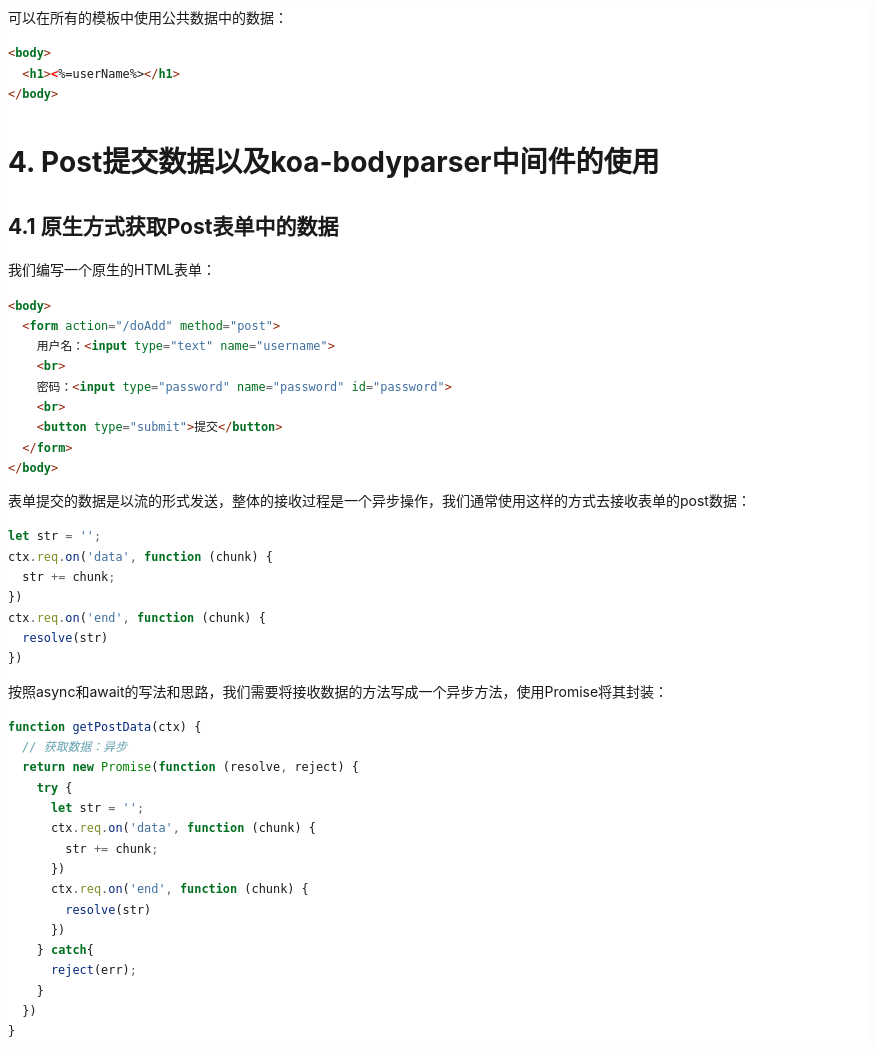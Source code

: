 可以在所有的模板中使用公共数据中的数据：

```html
<body>
  <h1><%=userName%></h1>
</body>
```

# 4. Post提交数据以及koa-bodyparser中间件的使用

## 4.1 原生方式获取Post表单中的数据

我们编写一个原生的HTML表单：

```html
<body>
  <form action="/doAdd" method="post">
    用户名：<input type="text" name="username">
    <br>
    密码：<input type="password" name="password" id="password">
    <br>
    <button type="submit">提交</button>
  </form>
</body>
```

表单提交的数据是以流的形式发送，整体的接收过程是一个异步操作，我们通常使用这样的方式去接收表单的post数据：

```js
let str = '';
ctx.req.on('data', function (chunk) {
  str += chunk;
})
ctx.req.on('end', function (chunk) {
  resolve(str)
})
```

按照async和await的写法和思路，我们需要将接收数据的方法写成一个异步方法，使用Promise将其封装：

```js
function getPostData(ctx) {
  // 获取数据：异步
  return new Promise(function (resolve, reject) {
    try {
      let str = '';
      ctx.req.on('data', function (chunk) {
        str += chunk;
      })
      ctx.req.on('end', function (chunk) {
        resolve(str)
      })
    } catch{
      reject(err);
    }
  })
}
```
